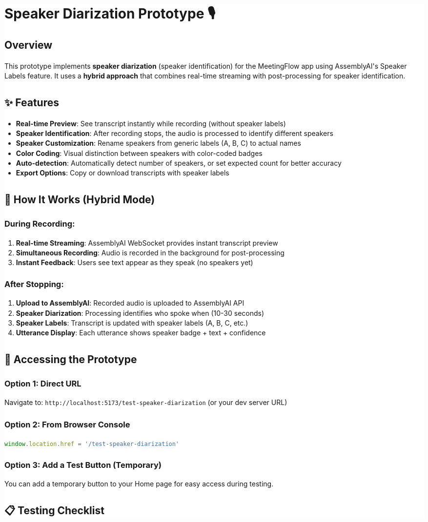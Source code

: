 # Speaker Diarization Prototype 🎙️

## Overview

This prototype implements **speaker diarization** (speaker identification) for the MeetingFlow app using AssemblyAI's Speaker Labels feature. It uses a **hybrid approach** that combines real-time streaming with post-processing for speaker identification.

## ✨ Features

- **Real-time Preview**: See transcript instantly while recording (without speaker labels)
- **Speaker Identification**: After recording stops, the audio is processed to identify different speakers
- **Speaker Customization**: Rename speakers from generic labels (A, B, C) to actual names
- **Color Coding**: Visual distinction between speakers with color-coded badges
- **Auto-detection**: Automatically detect number of speakers, or set expected count for better accuracy
- **Export Options**: Copy or download transcripts with speaker labels

## 🎯 How It Works (Hybrid Mode)

### During Recording:
1. **Real-time Streaming**: AssemblyAI WebSocket provides instant transcript preview
2. **Simultaneous Recording**: Audio is recorded in the background for post-processing
3. **Instant Feedback**: Users see text appear as they speak (no speakers yet)

### After Stopping:
1. **Upload to AssemblyAI**: Recorded audio is uploaded to AssemblyAI API
2. **Speaker Diarization**: Processing identifies who spoke when (10-30 seconds)
3. **Speaker Labels**: Transcript is updated with speaker labels (A, B, C, etc.)
4. **Utterance Display**: Each utterance shows speaker badge + text + confidence

## 🚀 Accessing the Prototype

### Option 1: Direct URL
Navigate to: `http://localhost:5173/test-speaker-diarization` (or your dev server URL)

### Option 2: From Browser Console
```javascript
window.location.href = '/test-speaker-diarization'
```

### Option 3: Add a Test Button (Temporary)
You can add a temporary button to your Home page for easy access during testing.

## 📋 Testing Checklist
